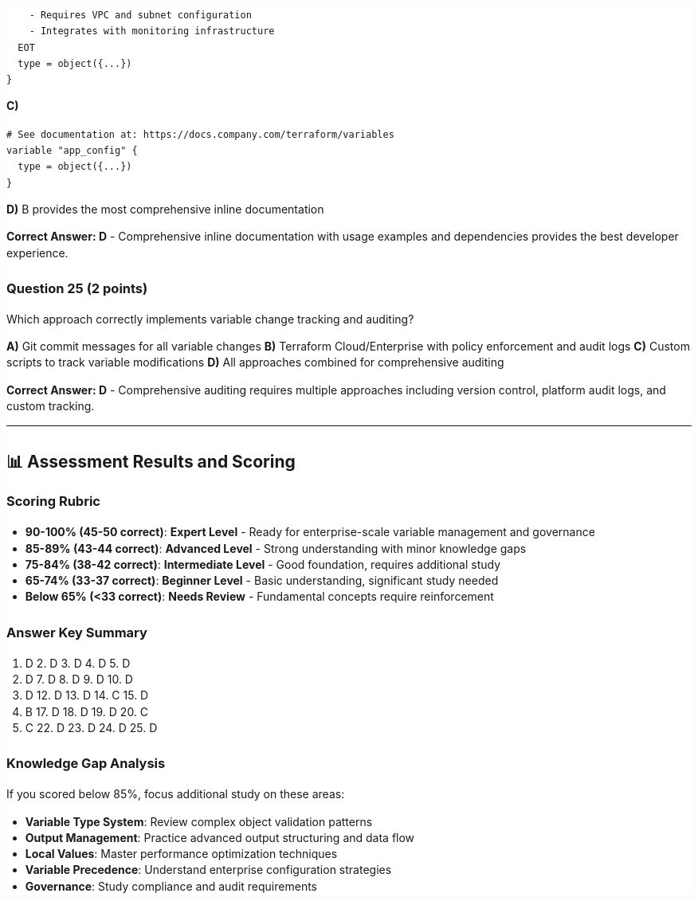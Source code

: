 ```hcl
    - Requires VPC and subnet configuration
    - Integrates with monitoring infrastructure
  EOT
  type = object({...})
}
```

**C)**
```hcl
# See documentation at: https://docs.company.com/terraform/variables
variable "app_config" {
  type = object({...})
}
```

**D)** B provides the most comprehensive inline documentation

**Correct Answer: D** - Comprehensive inline documentation with usage examples and dependencies provides the best developer experience.

### **Question 25** (2 points)
Which approach correctly implements variable change tracking and auditing?

**A)** Git commit messages for all variable changes
**B)** Terraform Cloud/Enterprise with policy enforcement and audit logs
**C)** Custom scripts to track variable modifications
**D)** All approaches combined for comprehensive auditing

**Correct Answer: D** - Comprehensive auditing requires multiple approaches including version control, platform audit logs, and custom tracking.

---

## 📊 **Assessment Results and Scoring**

### **Scoring Rubric**
- **90-100% (45-50 correct)**: **Expert Level** - Ready for enterprise-scale variable management and governance
- **85-89% (43-44 correct)**: **Advanced Level** - Strong understanding with minor knowledge gaps
- **75-84% (38-42 correct)**: **Intermediate Level** - Good foundation, requires additional study
- **65-74% (33-37 correct)**: **Beginner Level** - Basic understanding, significant study needed
- **Below 65% (<33 correct)**: **Needs Review** - Fundamental concepts require reinforcement

### **Answer Key Summary**
1. D  2. D  3. D  4. D  5. D
6. D  7. D  8. D  9. D  10. D
11. D  12. D  13. D  14. C  15. D
16. B  17. D  18. D  19. D  20. C
21. C  22. D  23. D  24. D  25. D

### **Knowledge Gap Analysis**
If you scored below 85%, focus additional study on these areas:
- **Variable Type System**: Review complex object validation patterns
- **Output Management**: Practice advanced output structuring and data flow
- **Local Values**: Master performance optimization techniques
- **Variable Precedence**: Understand enterprise configuration strategies
- **Governance**: Study compliance and audit requirements
